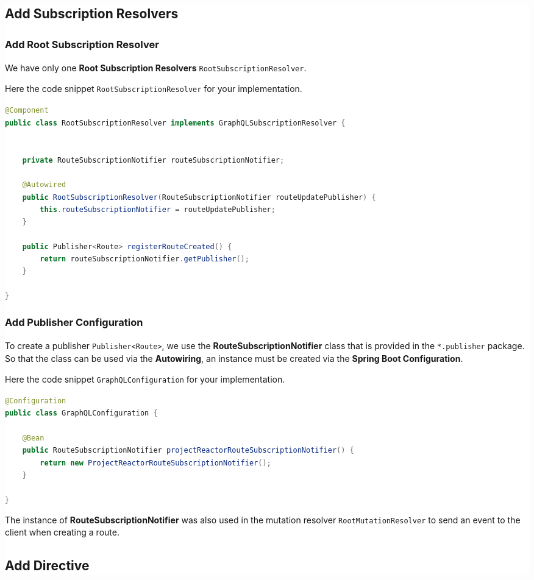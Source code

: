 
## Add Subscription Resolvers 

### Add Root Subscription Resolver 

We have only one **Root Subscription Resolvers**  ``RootSubscriptionResolver``. 

Here the code snippet ``RootSubscriptionResolver`` for your implementation. 

``` java 
@Component
public class RootSubscriptionResolver implements GraphQLSubscriptionResolver {


	private RouteSubscriptionNotifier routeSubscriptionNotifier;

	@Autowired
	public RootSubscriptionResolver(RouteSubscriptionNotifier routeUpdatePublisher) {
		this.routeSubscriptionNotifier = routeUpdatePublisher;
	}

	public Publisher<Route> registerRouteCreated() {
		return routeSubscriptionNotifier.getPublisher();
	}

}
```


### Add Publisher Configuration 

To create a publisher ``Publisher<Route>``, we use the **RouteSubscriptionNotifier** class that is provided in the ``*.publisher`` package. So that the class can be used via the **Autowiring**, an instance must be created via the **Spring Boot Configuration**.

Here the code snippet ``GraphQLConfiguration`` for your implementation. 

``` java 
@Configuration
public class GraphQLConfiguration {

	@Bean
	public RouteSubscriptionNotifier projectReactorRouteSubscriptionNotifier() {
		return new ProjectReactorRouteSubscriptionNotifier();
	}

}
```

The instance of **RouteSubscriptionNotifier** was also used in the mutation resolver ``RootMutationResolver`` to send an event to the client when creating a route.


## Add Directive 
